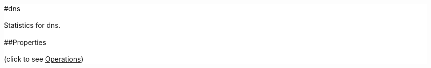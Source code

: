 #dns



Statistics for dns.





##Properties 

<span>(click to see [Operations](#opera))</span>




